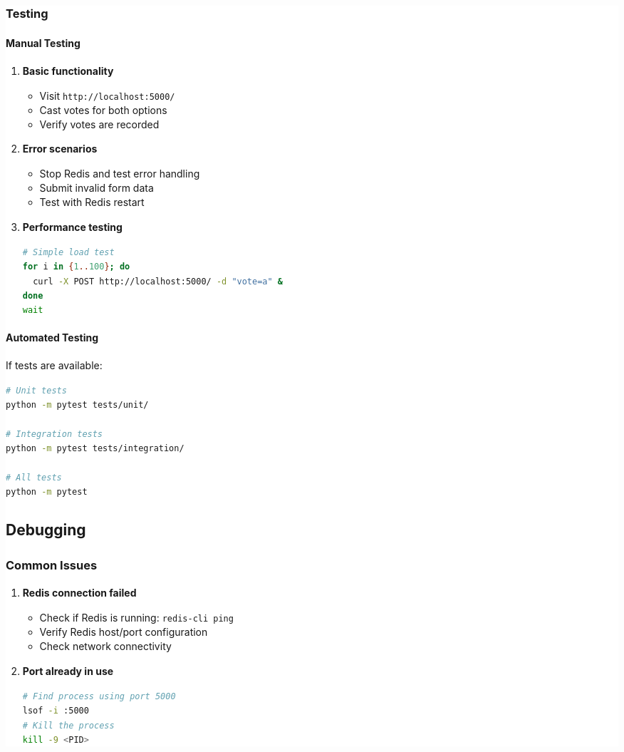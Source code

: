 ### Testing

#### Manual Testing

1. **Basic functionality**
   - Visit `http://localhost:5000/`
   - Cast votes for both options
   - Verify votes are recorded

2. **Error scenarios**
   - Stop Redis and test error handling
   - Submit invalid form data
   - Test with Redis restart

3. **Performance testing**
   ```bash
   # Simple load test
   for i in {1..100}; do
     curl -X POST http://localhost:5000/ -d "vote=a" &
   done
   wait
   ```

#### Automated Testing

If tests are available:

```bash
# Unit tests
python -m pytest tests/unit/

# Integration tests  
python -m pytest tests/integration/

# All tests
python -m pytest
```

## Debugging

### Common Issues

1. **Redis connection failed**
   - Check if Redis is running: `redis-cli ping`
   - Verify Redis host/port configuration
   - Check network connectivity

2. **Port already in use**
   ```bash
   # Find process using port 5000
   lsof -i :5000
   # Kill the process
   kill -9 <PID>
   ```
